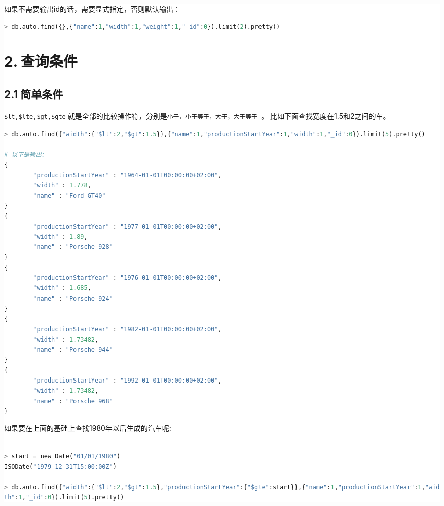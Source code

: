 如果不需要输出id的话，需要显式指定，否则默认输出：

```python
> db.auto.find({},{"name":1,"width":1,"weight":1,"_id":0}).limit(2).pretty()
```


# 2. 查询条件

## 2.1 简单条件
`$lt,$lte,$gt,$gte` 就是全部的比较操作符，分别是`小于，小于等于，大于，大于等于 `。
比如下面查找宽度在1.5和2之间的车。

```python
> db.auto.find({"width":{"$lt":2,"$gt":1.5}},{"name":1,"productionStartYear":1,"width":1,"_id":0}).limit(5).pretty()

# 以下是输出:
{
        "productionStartYear" : "1964-01-01T00:00:00+02:00",
        "width" : 1.778,
        "name" : "Ford GT40"
}
{
        "productionStartYear" : "1977-01-01T00:00:00+02:00",
        "width" : 1.89,
        "name" : "Porsche 928"
}
{
        "productionStartYear" : "1976-01-01T00:00:00+02:00",
        "width" : 1.685,
        "name" : "Porsche 924"
}
{
        "productionStartYear" : "1982-01-01T00:00:00+02:00",
        "width" : 1.73482,
        "name" : "Porsche 944"
}
{
        "productionStartYear" : "1992-01-01T00:00:00+02:00",
        "width" : 1.73482,
        "name" : "Porsche 968"
}
```

如果要在上面的基础上查找1980年以后生成的汽车呢:

```python

> start = new Date("01/01/1980")
ISODate("1979-12-31T15:00:00Z")

> db.auto.find({"width":{"$lt":2,"$gt":1.5},"productionStartYear":{"$gte":start}},{"name":1,"productionStartYear":1,"width":1,"_id":0}).limit(5).pretty()

```

